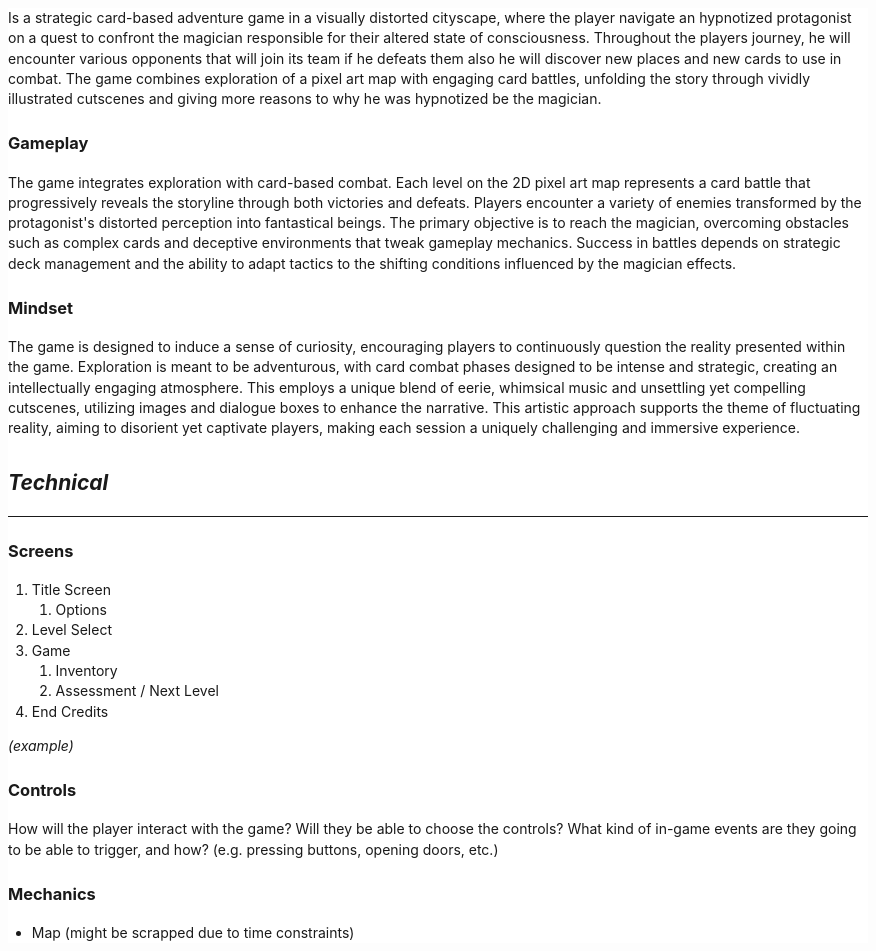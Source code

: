 Is a strategic card-based adventure game in a visually distorted cityscape, where the player navigate an hypnotized protagonist on a quest to confront the magician responsible for their altered state of consciousness. Throughout the players journey, he will encounter various opponents that will join its team if he defeats them also he will discover new places and new cards to use in combat. The game combines exploration of a pixel art map with engaging card battles, unfolding the story through vividly illustrated cutscenes and giving more reasons to why he was hypnotized be the magician.

### **Gameplay**

The game integrates exploration with card-based combat. Each level on the 2D pixel art map represents a card battle that progressively reveals the storyline through both victories and defeats. Players encounter a variety of enemies transformed by the protagonist's distorted perception into fantastical beings. The primary objective is to reach the magician, overcoming obstacles such as complex cards and deceptive environments that tweak gameplay mechanics. Success in battles depends on strategic deck management and the ability to adapt tactics to the shifting conditions influenced by the magician effects.

### **Mindset**

The game is designed to induce a sense of curiosity, encouraging players to continuously question the reality presented within the game. Exploration is meant to be adventurous, with card combat phases designed to be intense and strategic, creating an intellectually engaging atmosphere. This employs a unique blend of eerie, whimsical music and unsettling yet compelling cutscenes, utilizing images and dialogue boxes to enhance the narrative. This artistic approach supports the theme of fluctuating reality, aiming to disorient yet captivate players, making each session a uniquely challenging and immersive experience.

## _Technical_

---

### **Screens**

1. Title Screen
    1. Options
2. Level Select
3. Game
    1. Inventory
    2. Assessment / Next Level
4. End Credits

_(example)_

### **Controls**

How will the player interact with the game? Will they be able to choose the controls? What kind of in-game events are they going to be able to trigger, and how? (e.g. pressing buttons, opening doors, etc.)

### **Mechanics**

- Map (might be scrapped due to time constraints)

